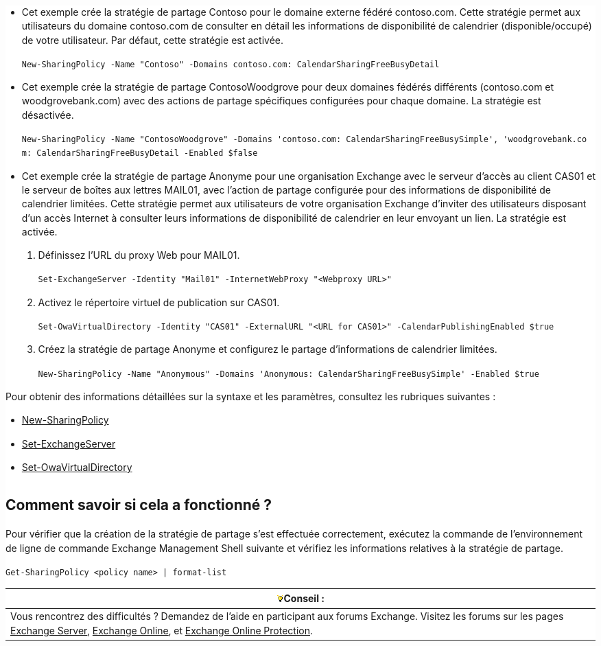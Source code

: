   - Cet exemple crée la stratégie de partage Contoso pour le domaine externe fédéré contoso.com. Cette stratégie permet aux utilisateurs du domaine contoso.com de consulter en détail les informations de disponibilité de calendrier (disponible/occupé) de votre utilisateur. Par défaut, cette stratégie est activée.
    
        New-SharingPolicy -Name "Contoso" -Domains contoso.com: CalendarSharingFreeBusyDetail

  - Cet exemple crée la stratégie de partage ContosoWoodgrove pour deux domaines fédérés différents (contoso.com et woodgrovebank.com) avec des actions de partage spécifiques configurées pour chaque domaine. La stratégie est désactivée.
    
        New-SharingPolicy -Name "ContosoWoodgrove" -Domains 'contoso.com: CalendarSharingFreeBusySimple', 'woodgrovebank.com: CalendarSharingFreeBusyDetail -Enabled $false

  - Cet exemple crée la stratégie de partage Anonyme pour une organisation Exchange avec le serveur d’accès au client CAS01 et le serveur de boîtes aux lettres MAIL01, avec l’action de partage configurée pour des informations de disponibilité de calendrier limitées. Cette stratégie permet aux utilisateurs de votre organisation Exchange d’inviter des utilisateurs disposant d’un accès Internet à consulter leurs informations de disponibilité de calendrier en leur envoyant un lien. La stratégie est activée.
    
    1.  Définissez l’URL du proxy Web pour MAIL01.
        
            Set-ExchangeServer -Identity "Mail01" -InternetWebProxy "<Webproxy URL>"
    
    2.  Activez le répertoire virtuel de publication sur CAS01.
        
            Set-OwaVirtualDirectory -Identity "CAS01" -ExternalURL "<URL for CAS01>" -CalendarPublishingEnabled $true
    
    3.  Créez la stratégie de partage Anonyme et configurez le partage d’informations de calendrier limitées.
        
            New-SharingPolicy -Name "Anonymous" -Domains 'Anonymous: CalendarSharingFreeBusySimple' -Enabled $true

Pour obtenir des informations détaillées sur la syntaxe et les paramètres, consultez les rubriques suivantes :

  - [New-SharingPolicy](https://technet.microsoft.com/fr-fr/library/dd298186\(v=exchg.150\))

  - [Set-ExchangeServer](https://technet.microsoft.com/fr-fr/library/bb123716\(v=exchg.150\))

  - [Set-OwaVirtualDirectory](https://technet.microsoft.com/fr-fr/library/bb123515\(v=exchg.150\))

## Comment savoir si cela a fonctionné ?

Pour vérifier que la création de la stratégie de partage s’est effectuée correctement, exécutez la commande de l’environnement de ligne de commande Exchange Management Shell suivante et vérifiez les informations relatives à la stratégie de partage.

    Get-SharingPolicy <policy name> | format-list

<table>
<thead>
<tr class="header">
<th><img src="images/Bb125224.tip(EXCHG.150).gif" title="Conseil" alt="Conseil" />Conseil :</th>
</tr>
</thead>
<tbody>
<tr class="odd">
<td>Vous rencontrez des difficultés ? Demandez de l’aide en participant aux forums Exchange. Visitez les forums sur les pages <a href="https://go.microsoft.com/fwlink/p/?linkid=60612">Exchange Server</a>, <a href="https://go.microsoft.com/fwlink/p/?linkid=267542">Exchange Online</a>, et <a href="https://go.microsoft.com/fwlink/p/?linkid=285351">Exchange Online Protection</a>.</td>
</tr>
</tbody>
</table>

